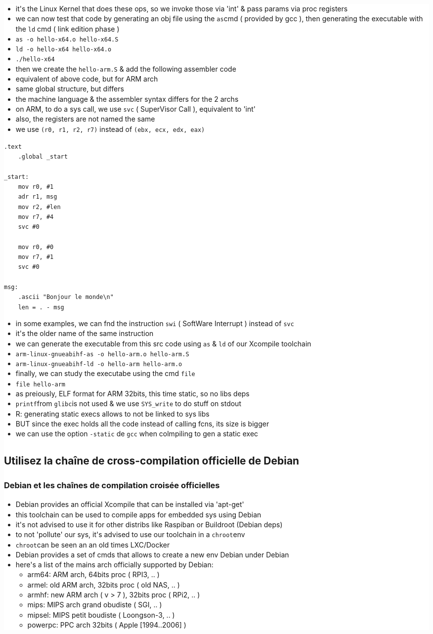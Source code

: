   - it's the Linux Kernel that does these ops, so we invoke those via 'int' & pass params via proc registers
  - we can now test that code by generating an obj file using the `as`cmd ( provided by gcc ), then generating the executable with the `ld` cmd ( link edition phase )
  - `as -o hello-x64.o hello-x64.S`
  - `ld -o hello-x64 hello-x64.o`
  - `./hello-x64`
  - then we create the `hello-arm.S` & add the following assembler code
  - equivalent of above code, but for ARM arch
  - same global structure, but differs
  - the machine language & the assembler syntax differs for the 2 archs
  - on ARM, to do a sys call, we use `svc` ( SuperVisor Call ), equivalent to 'int'
  - also, the registers are not named the same
  - we use `(r0, r1, r2, r7)` instead of `(ebx, ecx, edx, eax)`
```
.text
	.global _start

_start:
	mov r0, #1
	adr r1, msg
	mov r2, #len
	mov r7, #4
	svc #0

	mov r0, #0
	mov r7, #1
	svc #0

msg:
	.ascii "Bonjour le monde\n"
	len = . - msg
```
  - in some examples, we can fnd the instruction `swi` ( SoftWare Interrupt ) instead of `svc`
  - it's the older name of the same instruction
  - we can generate the executable from this src code using `as` & `ld` of our Xcompile toolchain
  - `arm-linux-gnueabihf-as -o hello-arm.o hello-arm.S`
  - `arm-linux-gnueabihf-ld -o hello-arm hello-arm.o`
  - finally, we can study the executabe using the cmd `file`
  - `file hello-arm`
  - as preiously, ELF format for ARM 32bits, this time static, so no libs deps
  - `printf`from `glibc`is not used & we use `SYS_write` to do stuff on stdout
  - R: generating static execs allows to not be linked to sys libs
  - BUT since the exec holds all the code instead of calling fcns, its size is bigger
  - we can use the option `-static` de `gcc` when colmpiling to gen a static exec
## Utilisez la chaîne de cross-compilation officielle de Debian
### Debian et les chaînes de compilation croisée officielles
- Debian provides an official Xcompile that can be installed via 'apt-get'
- this toolchain can be used to compile apps for embedded sys using Debian
- it's not advised to use it for other distribs like Raspiban or Buildroot (Debian deps)
- to not 'pollute' our sys, it's advised to use our toolchain in a `chroot`env
- `chroot`can be seen an an old times LXC/Docker
- Debian provides a set of cmds that allows to create a new env Debian under Debian
- here's a list of the mains arch officially supported by Debian:
  - arm64: ARM arch, 64bits proc ( RPI3, .. )
  - armel: old ARM arch, 32bits proc ( old NAS, .. )
  - armhf: new ARM arch ( v > 7 ), 32bits proc ( RPi2, .. )
  - mips: MIPS arch grand obudiste ( SGI, .. )
  - mipsel: MIPS petit boudiste ( Loongson-3, .. )
  - powerpc: PPC arch 32bits ( Apple [1994..2006] )